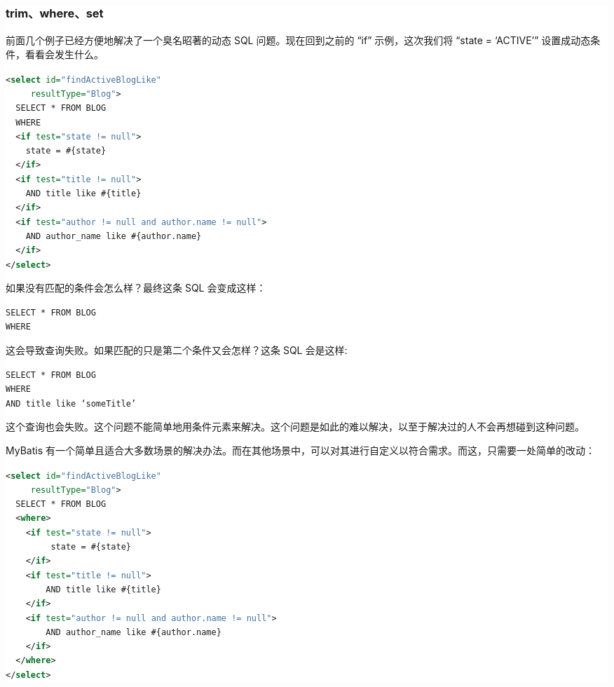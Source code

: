 

### trim、where、set

前面几个例子已经方便地解决了一个臭名昭著的动态 SQL 问题。现在回到之前的 “if” 示例，这次我们将 “state = ‘ACTIVE’” 设置成动态条件，看看会发生什么。

```xml
<select id="findActiveBlogLike"
     resultType="Blog">
  SELECT * FROM BLOG
  WHERE
  <if test="state != null">
    state = #{state}
  </if>
  <if test="title != null">
    AND title like #{title}
  </if>
  <if test="author != null and author.name != null">
    AND author_name like #{author.name}
  </if>
</select>
```

如果没有匹配的条件会怎么样？最终这条 SQL 会变成这样：

```xml
SELECT * FROM BLOG
WHERE
```

这会导致查询失败。如果匹配的只是第二个条件又会怎样？这条 SQL 会是这样:

```xml
SELECT * FROM BLOG
WHERE
AND title like ‘someTitle’
```

这个查询也会失败。这个问题不能简单地用条件元素来解决。这个问题是如此的难以解决，以至于解决过的人不会再想碰到这种问题。

MyBatis 有一个简单且适合大多数场景的解决办法。而在其他场景中，可以对其进行自定义以符合需求。而这，只需要一处简单的改动：

```xml
<select id="findActiveBlogLike"
     resultType="Blog">
  SELECT * FROM BLOG
  <where>
    <if test="state != null">
         state = #{state}
    </if>
    <if test="title != null">
        AND title like #{title}
    </if>
    <if test="author != null and author.name != null">
        AND author_name like #{author.name}
    </if>
  </where>
</select>
```
